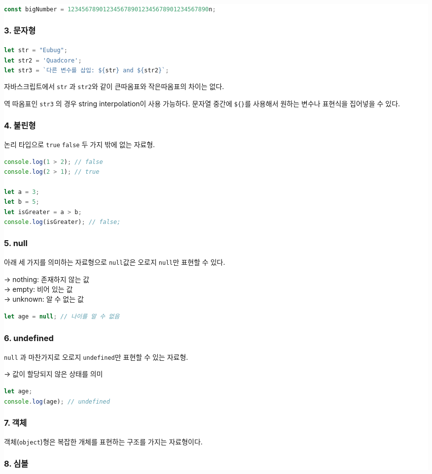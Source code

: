 ```js
const bigNumber = 1234567890123456789012345678901234567890n;
```

### 3. 문자형

```js
let str = "Eubug";
let str2 = 'Quadcore';
let str3 = `다른 변수를 삽입: ${str} and ${str2}`;
```

자바스크립트에서 `str` 과 `str2`와 같이 큰따옴표와 작은따옴표의 차이는 없다.

역 따옴표인 `str3` 의 경우 string interpolation이 사용 가능하다. 문자열 중간에 `${}`를 사용해서 원하는 변수나 표현식을 집어넣을 수 있다.

### 4. 불린형

논리 타입으로 `true` `false` 두 가지 밖에 없는 자료형.

```js
console.log(1 > 2); // false
console.log(2 > 1); // true

let a = 3;
let b = 5;
let isGreater = a > b;
console.log(isGreater); // false;
```

### 5. null

아래 세 가지를 의미하는 자료형으로 `null`값은 오로지 `null`만 표현할 수 있다.

→ nothing: 존재하지 않는 값 <br>
→ empty: 비어 있는 값 <br>
→ unknown: 알 수 없는 값

```js
let age = null; // 나이를 알 수 없음 
```

### 6. undefined

`null` 과 마찬가지로 오로지 `undefined`만 표현할 수 있는 자료형. 

→ 값이 할당되지 않은 상태를 의미

```js
let age;
console.log(age); // undefined
```

### 7. 객체

객체(`object`)형은 복잡한 개체를 표현하는 구조를 가지는 자료형이다.

### 8. 심볼
